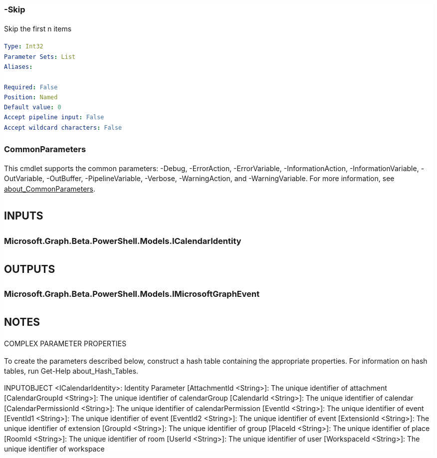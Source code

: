 ### -Skip
Skip the first n items

```yaml
Type: Int32
Parameter Sets: List
Aliases:

Required: False
Position: Named
Default value: 0
Accept pipeline input: False
Accept wildcard characters: False
```

### CommonParameters
This cmdlet supports the common parameters: -Debug, -ErrorAction, -ErrorVariable, -InformationAction, -InformationVariable, -OutVariable, -OutBuffer, -PipelineVariable, -Verbose, -WarningAction, and -WarningVariable. For more information, see [about_CommonParameters](http://go.microsoft.com/fwlink/?LinkID=113216).

## INPUTS

### Microsoft.Graph.Beta.PowerShell.Models.ICalendarIdentity
## OUTPUTS

### Microsoft.Graph.Beta.PowerShell.Models.IMicrosoftGraphEvent
## NOTES
COMPLEX PARAMETER PROPERTIES

To create the parameters described below, construct a hash table containing the appropriate properties.
For information on hash tables, run Get-Help about_Hash_Tables.

INPUTOBJECT \<ICalendarIdentity\>: Identity Parameter
  \[AttachmentId \<String\>\]: The unique identifier of attachment
  \[CalendarGroupId \<String\>\]: The unique identifier of calendarGroup
  \[CalendarId \<String\>\]: The unique identifier of calendar
  \[CalendarPermissionId \<String\>\]: The unique identifier of calendarPermission
  \[EventId \<String\>\]: The unique identifier of event
  \[EventId1 \<String\>\]: The unique identifier of event
  \[EventId2 \<String\>\]: The unique identifier of event
  \[ExtensionId \<String\>\]: The unique identifier of extension
  \[GroupId \<String\>\]: The unique identifier of group
  \[PlaceId \<String\>\]: The unique identifier of place
  \[RoomId \<String\>\]: The unique identifier of room
  \[UserId \<String\>\]: The unique identifier of user
  \[WorkspaceId \<String\>\]: The unique identifier of workspace
